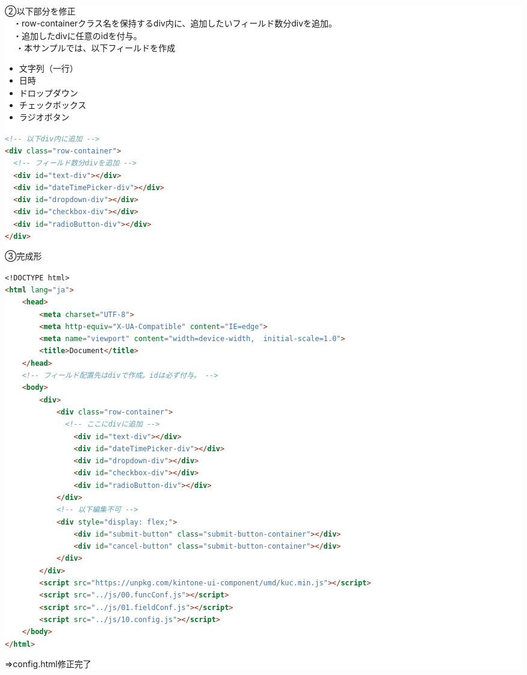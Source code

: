 ②以下部分を修正<br>
 　・row-containerクラス名を保持するdiv内に、追加したいフィールド数分divを追加。<br>
 　・追加したdivに任意のidを付与。<br>
　 ・本サンプルでは、以下フィールドを作成<br>
   - 文字列（一行）
   - 日時
   - ドロップダウン
   - チェックボックス
   - ラジオボタン
```markdown
<!-- 以下div内に追加 -->
<div class="row-container">
  <!-- フィールド数分divを追加 -->
  <div id="text-div"></div> 
  <div id="dateTimePicker-div"></div> 
  <div id="dropdown-div"></div> 
  <div id="checkbox-div"></div> 
  <div id="radioButton-div"></div> 
</div>
```

③完成形
```markdown
<!DOCTYPE html>
<html lang="ja">
    <head>
        <meta charset="UTF-8">
        <meta http-equiv="X-UA-Compatible" content="IE=edge">
        <meta name="viewport" content="width=device-width,  initial-scale=1.0">
        <title>Document</title>
    </head>
    <!-- フィールド配置先はdivで作成。idは必ず付与。 -->
    <body>
        <div>
            <div class="row-container">
              <!-- ここにdivに追加 -->
                <div id="text-div"></div>
                <div id="dateTimePicker-div"></div>
                <div id="dropdown-div"></div>
                <div id="checkbox-div"></div>
                <div id="radioButton-div"></div>
            </div>
            <!-- 以下編集不可 -->
            <div style="display: flex;">
                <div id="submit-button" class="submit-button-container"></div>
                <div id="cancel-button" class="submit-button-container"></div>
            </div>
        </div>
        <script src="https://unpkg.com/kintone-ui-component/umd/kuc.min.js"></script>
        <script src="../js/00.funcConf.js"></script>
        <script src="../js/01.fieldConf.js"></script>
        <script src="../js/10.config.js"></script>
    </body>
</html>
```
⇒config.html修正完了
